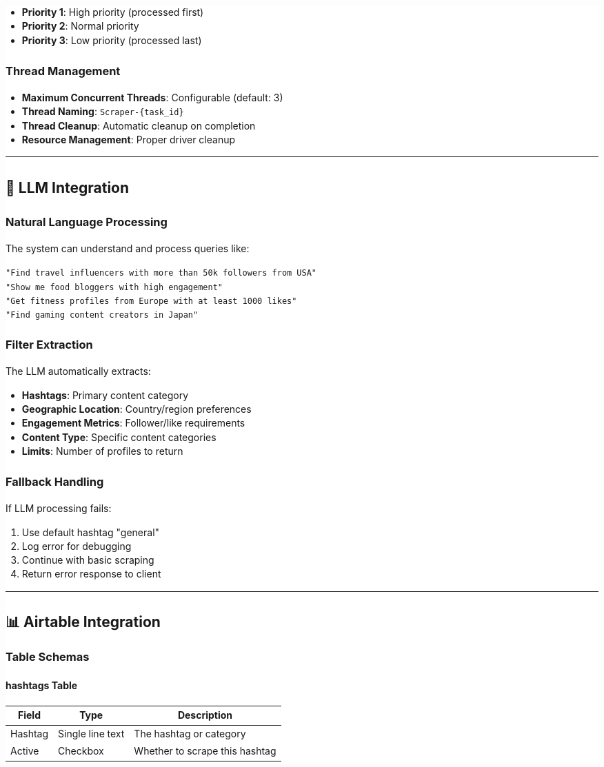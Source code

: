 - **Priority 1**: High priority (processed first)
- **Priority 2**: Normal priority
- **Priority 3**: Low priority (processed last)

### **Thread Management**

- **Maximum Concurrent Threads**: Configurable (default: 3)
- **Thread Naming**: `Scraper-{task_id}`
- **Thread Cleanup**: Automatic cleanup on completion
- **Resource Management**: Proper driver cleanup

---

## 🤖 LLM Integration

### **Natural Language Processing**

The system can understand and process queries like:

```
"Find travel influencers with more than 50k followers from USA"
"Show me food bloggers with high engagement"
"Get fitness profiles from Europe with at least 1000 likes"
"Find gaming content creators in Japan"
```

### **Filter Extraction**

The LLM automatically extracts:

- **Hashtags**: Primary content category
- **Geographic Location**: Country/region preferences
- **Engagement Metrics**: Follower/like requirements
- **Content Type**: Specific content categories
- **Limits**: Number of profiles to return

### **Fallback Handling**

If LLM processing fails:
1. Use default hashtag "general"
2. Log error for debugging
3. Continue with basic scraping
4. Return error response to client

---

## 📊 Airtable Integration

### **Table Schemas**

#### **hashtags Table**
| Field | Type | Description |
|-------|------|-------------|
| Hashtag | Single line text | The hashtag or category |
| Active | Checkbox | Whether to scrape this hashtag |
